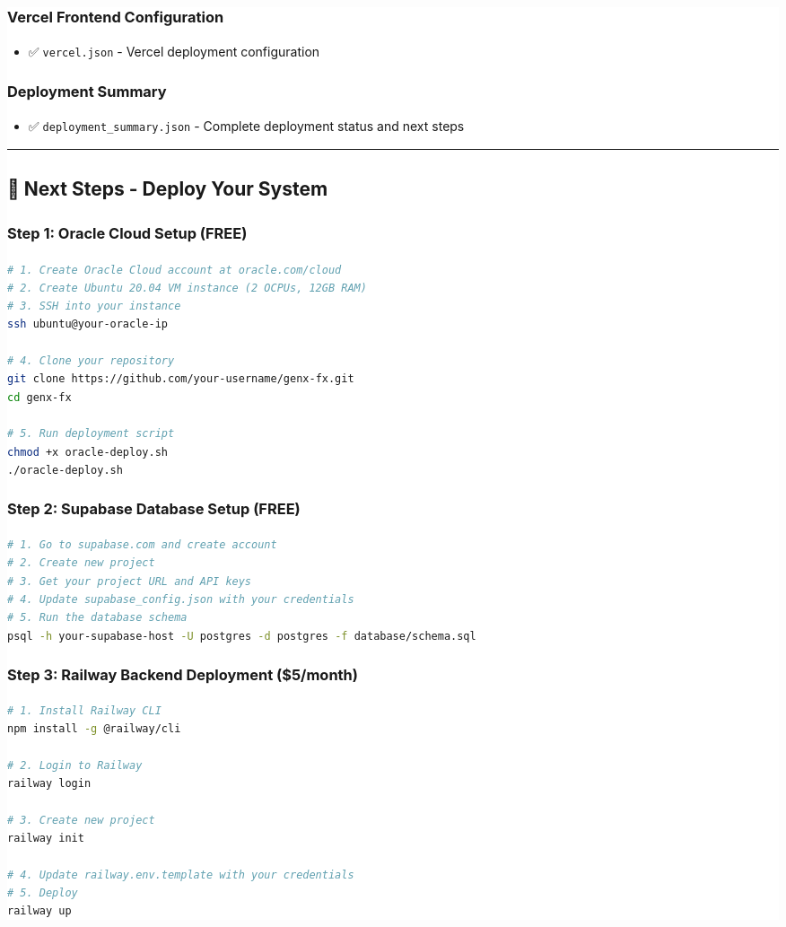 ### **Vercel Frontend Configuration**
- ✅ `vercel.json` - Vercel deployment configuration

### **Deployment Summary**
- ✅ `deployment_summary.json` - Complete deployment status and next steps

---

## 🚀 **Next Steps - Deploy Your System**

### **Step 1: Oracle Cloud Setup (FREE)**
```bash
# 1. Create Oracle Cloud account at oracle.com/cloud
# 2. Create Ubuntu 20.04 VM instance (2 OCPUs, 12GB RAM)
# 3. SSH into your instance
ssh ubuntu@your-oracle-ip

# 4. Clone your repository
git clone https://github.com/your-username/genx-fx.git
cd genx-fx

# 5. Run deployment script
chmod +x oracle-deploy.sh
./oracle-deploy.sh
```

### **Step 2: Supabase Database Setup (FREE)**
```bash
# 1. Go to supabase.com and create account
# 2. Create new project
# 3. Get your project URL and API keys
# 4. Update supabase_config.json with your credentials
# 5. Run the database schema
psql -h your-supabase-host -U postgres -d postgres -f database/schema.sql
```

### **Step 3: Railway Backend Deployment ($5/month)**
```bash
# 1. Install Railway CLI
npm install -g @railway/cli

# 2. Login to Railway
railway login

# 3. Create new project
railway init

# 4. Update railway.env.template with your credentials
# 5. Deploy
railway up
```
